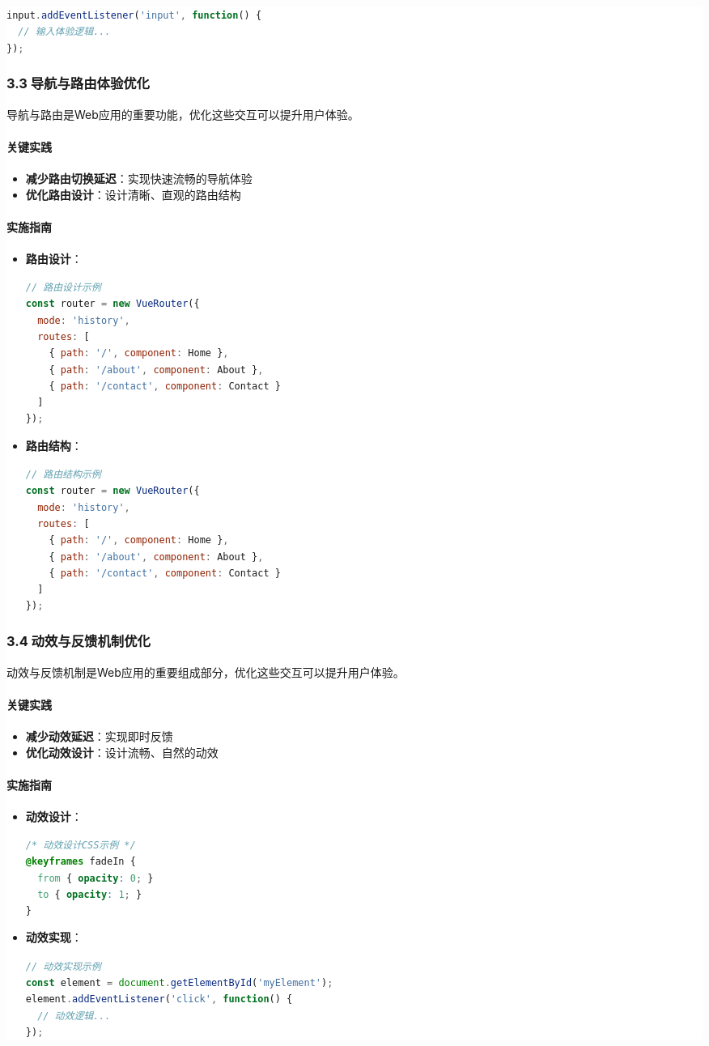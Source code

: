   ```javascript
  input.addEventListener('input', function() {
    // 输入体验逻辑...
  });
  ```

### 3.3 导航与路由体验优化

导航与路由是Web应用的重要功能，优化这些交互可以提升用户体验。

#### 关键实践
- **减少路由切换延迟**：实现快速流畅的导航体验
- **优化路由设计**：设计清晰、直观的路由结构

#### 实施指南
- **路由设计**：
  ```javascript
  // 路由设计示例
  const router = new VueRouter({
    mode: 'history',
    routes: [
      { path: '/', component: Home },
      { path: '/about', component: About },
      { path: '/contact', component: Contact }
    ]
  });
  ```
- **路由结构**：
  ```javascript
  // 路由结构示例
  const router = new VueRouter({
    mode: 'history',
    routes: [
      { path: '/', component: Home },
      { path: '/about', component: About },
      { path: '/contact', component: Contact }
    ]
  });
  ```

### 3.4 动效与反馈机制优化

动效与反馈机制是Web应用的重要组成部分，优化这些交互可以提升用户体验。

#### 关键实践
- **减少动效延迟**：实现即时反馈
- **优化动效设计**：设计流畅、自然的动效

#### 实施指南
- **动效设计**：
  ```css
  /* 动效设计CSS示例 */
  @keyframes fadeIn {
    from { opacity: 0; }
    to { opacity: 1; }
  }
  ```
- **动效实现**：
  ```javascript
  // 动效实现示例
  const element = document.getElementById('myElement');
  element.addEventListener('click', function() {
    // 动效逻辑...
  });
  ```
